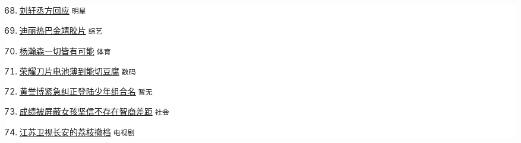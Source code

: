68. [刘轩丞方回应](https://m.weibo.cn/search?containerid=100103type%3D1%26t%3D10%26q%3D%23%E5%88%98%E8%BD%A9%E4%B8%9E%E6%96%B9%E5%9B%9E%E5%BA%94%23&stream_entry_id=31&isnewpage=1&extparam=seat%3D1%26flag%3D1%26stream_entry_id%3D31%26lcate%3D5001%26filter_type%3Drealtimehot%26q%3D%2523%25E5%2588%2598%25E8%25BD%25A9%25E4%25B8%259E%25E6%2596%25B9%25E5%259B%259E%25E5%25BA%2594%2523%26dgr%3D0%26band_rank%3D12%26c_type%3D31%26pos%3D13%26realpos%3D12%26cate%3D5001%26display_time%3D1750922667%26pre_seqid%3D17509226679380161560203) `明星` 

69. [迪丽热巴金靖胶片](https://m.weibo.cn/search?containerid=100103type%3D1%26t%3D10%26q%3D%23%E8%BF%AA%E4%B8%BD%E7%83%AD%E5%B7%B4%E9%87%91%E9%9D%96%E8%83%B6%E7%89%87%23&stream_entry_id=31&isnewpage=1&extparam=seat%3D1%26flag%3D0%26stream_entry_id%3D31%26lcate%3D5001%26filter_type%3Drealtimehot%26q%3D%2523%25E8%25BF%25AA%25E4%25B8%25BD%25E7%2583%25AD%25E5%25B7%25B4%25E9%2587%2591%25E9%259D%2596%25E8%2583%25B6%25E7%2589%2587%2523%26dgr%3D0%26band_rank%3D14%26c_type%3D31%26pos%3D15%26realpos%3D14%26cate%3D5001%26display_time%3D1750922667%26pre_seqid%3D17509226679380161560203) `综艺` 

70. [杨瀚森一切皆有可能](https://m.weibo.cn/search?containerid=100103type%3D1%26t%3D10%26q%3D%23%E6%9D%A8%E7%80%9A%E6%A3%AE%E4%B8%80%E5%88%87%E7%9A%86%E6%9C%89%E5%8F%AF%E8%83%BD%23&stream_entry_id=31&isnewpage=1&extparam=seat%3D1%26flag%3D1%26stream_entry_id%3D31%26lcate%3D5001%26filter_type%3Drealtimehot%26q%3D%2523%25E6%259D%25A8%25E7%2580%259A%25E6%25A3%25AE%25E4%25B8%2580%25E5%2588%2587%25E7%259A%2586%25E6%259C%2589%25E5%258F%25AF%25E8%2583%25BD%2523%26dgr%3D0%26band_rank%3D17%26c_type%3D31%26pos%3D18%26realpos%3D17%26cate%3D5001%26display_time%3D1750922667%26pre_seqid%3D17509226679380161560203) `体育` 

71. [荣耀刀片电池薄到能切豆腐](https://m.weibo.cn/search?containerid=100103type%3D1%26t%3D10%26q%3D%23%E8%8D%A3%E8%80%80%E5%88%80%E7%89%87%E7%94%B5%E6%B1%A0%E8%96%84%E5%88%B0%E8%83%BD%E5%88%87%E8%B1%86%E8%85%90%23&stream_entry_id=31&isnewpage=1&extparam=seat%3D1%26flag%3D1%26stream_entry_id%3D31%26lcate%3D5001%26filter_type%3Drealtimehot%26q%3D%2523%25E8%258D%25A3%25E8%2580%2580%25E5%2588%2580%25E7%2589%2587%25E7%2594%25B5%25E6%25B1%25A0%25E8%2596%2584%25E5%2588%25B0%25E8%2583%25BD%25E5%2588%2587%25E8%25B1%2586%25E8%2585%2590%2523%26dgr%3D0%26band_rank%3D18%26c_type%3D31%26pos%3D19%26realpos%3D18%26cate%3D5001%26display_time%3D1750922667%26pre_seqid%3D17509226679380161560203) `数码` 

72. [黄誉博紧急纠正登陆少年组合名](https://m.weibo.cn/search?containerid=100103type%3D1%26t%3D10%26q%3D%E9%BB%84%E8%AA%89%E5%8D%9A%E7%B4%A7%E6%80%A5%E7%BA%A0%E6%AD%A3%E7%99%BB%E9%99%86%E5%B0%91%E5%B9%B4%E7%BB%84%E5%90%88%E5%90%8D&stream_entry_id=31&isnewpage=1&extparam=seat%3D1%26flag%3D1%26stream_entry_id%3D31%26lcate%3D5001%26filter_type%3Drealtimehot%26q%3D%25E9%25BB%2584%25E8%25AA%2589%25E5%258D%259A%25E7%25B4%25A7%25E6%2580%25A5%25E7%25BA%25A0%25E6%25AD%25A3%25E7%2599%25BB%25E9%2599%2586%25E5%25B0%2591%25E5%25B9%25B4%25E7%25BB%2584%25E5%2590%2588%25E5%2590%258D%26dgr%3D0%26band_rank%3D19%26c_type%3D31%26pos%3D20%26realpos%3D19%26cate%3D5001%26display_time%3D1750922667%26pre_seqid%3D17509226679380161560203) `暂无` 

73. [成绩被屏蔽女孩坚信不存在智商差距](https://m.weibo.cn/search?containerid=100103type%3D1%26t%3D10%26q%3D%23%E6%88%90%E7%BB%A9%E8%A2%AB%E5%B1%8F%E8%94%BD%E5%A5%B3%E5%AD%A9%E5%9D%9A%E4%BF%A1%E4%B8%8D%E5%AD%98%E5%9C%A8%E6%99%BA%E5%95%86%E5%B7%AE%E8%B7%9D%23&stream_entry_id=31&isnewpage=1&extparam=seat%3D1%26flag%3D0%26stream_entry_id%3D31%26lcate%3D5001%26filter_type%3Drealtimehot%26q%3D%2523%25E6%2588%2590%25E7%25BB%25A9%25E8%25A2%25AB%25E5%25B1%258F%25E8%2594%25BD%25E5%25A5%25B3%25E5%25AD%25A9%25E5%259D%259A%25E4%25BF%25A1%25E4%25B8%258D%25E5%25AD%2598%25E5%259C%25A8%25E6%2599%25BA%25E5%2595%2586%25E5%25B7%25AE%25E8%25B7%259D%2523%26dgr%3D0%26band_rank%3D26%26c_type%3D31%26pos%3D27%26realpos%3D26%26cate%3D5001%26display_time%3D1750922667%26pre_seqid%3D17509226679380161560203) `社会` 

74. [江苏卫视长安的荔枝撤档](https://m.weibo.cn/search?containerid=100103type%3D1%26t%3D10%26q%3D%23%E6%B1%9F%E8%8B%8F%E5%8D%AB%E8%A7%86%E9%95%BF%E5%AE%89%E7%9A%84%E8%8D%94%E6%9E%9D%E6%92%A4%E6%A1%A3%23&stream_entry_id=31&isnewpage=1&extparam=seat%3D1%26flag%3D0%26stream_entry_id%3D31%26lcate%3D5001%26filter_type%3Drealtimehot%26q%3D%2523%25E6%25B1%259F%25E8%258B%258F%25E5%258D%25AB%25E8%25A7%2586%25E9%2595%25BF%25E5%25AE%2589%25E7%259A%2584%25E8%258D%2594%25E6%259E%259D%25E6%2592%25A4%25E6%25A1%25A3%2523%26dgr%3D0%26band_rank%3D30%26c_type%3D31%26pos%3D31%26realpos%3D30%26cate%3D5001%26display_time%3D1750922667%26pre_seqid%3D17509226679380161560203) `电视剧` 
